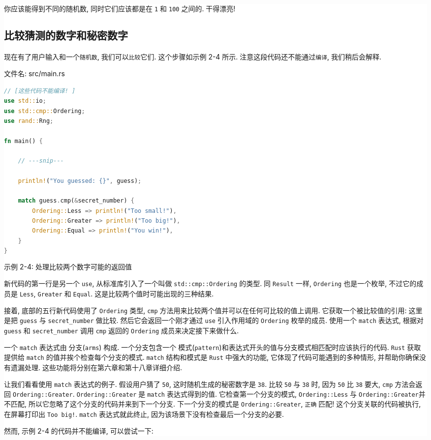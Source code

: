 你应该能得到不同的随机数, 同时它们应该都是在 `1` 和 `100` 之间的. 干得漂亮!

## 比较猜测的数字和秘密数字

现在有了用户输入和一个`随机数`, 我们可以`比较`它们.
这个步骤如示例 2-4 所示. 注意这段代码还不能通过`编译`, 我们稍后会解释.

文件名: src/main.rs

```rust
// [这些代码不能编译! ]
use std::io;
use std::cmp::Ordering;
use rand::Rng;

fn main() {

    // ---snip---

    println!("You guessed: {}", guess);

    match guess.cmp(&secret_number) {
        Ordering::Less => println!("Too small!"),
        Ordering::Greater => println!("Too big!"),
        Ordering::Equal => println!("You win!"),
    }
}
```

示例 2-4: 处理比较两个数字可能的返回值

新代码的第一行是另一个 `use`, 从标准库引入了一个叫做 `std::cmp::Ordering` 的类型.
同 `Result` 一样,  `Ordering` 也是一个枚举, 不过它的成员是 `Less`, `Greater` 和 `Equal`.
这是比较两个值时可能出现的三种结果.

接着, 底部的五行新代码使用了 `Ordering` 类型, `cmp` 方法用来比较两个值并可以在任何可比较的值上调用.
它获取一个被比较值的引用: 这里是把 `guess` 与 `secret_number` 做比较.
然后它会返回一个刚才通过 `use` 引入作用域的 `Ordering` 枚举的成员.
使用一个 `match` 表达式, 根据对 `guess` 和 `secret_number` 调用 `cmp` 返回的 `Ordering` 成员来决定接下来做什么.

一个 `match` 表达式由 分支(`arms`) 构成. 一个分支包含一个 模式(`pattern`)和表达式开头的值与分支模式相匹配时应该执行的代码.
`Rust` 获取提供给 `match` 的值并挨个检查每个分支的模式.
`match` 结构和模式是 `Rust` 中强大的功能, 它体现了代码可能遇到的多种情形, 并帮助你确保没有遗漏处理.
这些功能将分别在第六章和第十八章详细介绍.

让我们看看使用 `match` 表达式的例子. 假设用户猜了 `50`, 这时随机生成的秘密数字是 `38`.
比较 `50` 与 `38` 时, 因为 `50` 比 `38` 要大, `cmp` 方法会返回 `Ordering::Greater`.
`Ordering::Greater` 是 `match` 表达式得到的值.
它检查第一个分支的模式, `Ordering::Less` 与 `Ordering::Greater`并不匹配, 所以它忽略了这个分支的代码并来到下一个分支.
下一个分支的模式是 `Ordering::Greater`, `正确` 匹配!
这个分支关联的代码被执行, 在屏幕打印出 `Too big!`.
`match` 表达式就此终止, 因为该场景下没有检查最后一个分支的必要.

然而, 示例 2-4 的代码并不能编译, 可以尝试一下:

